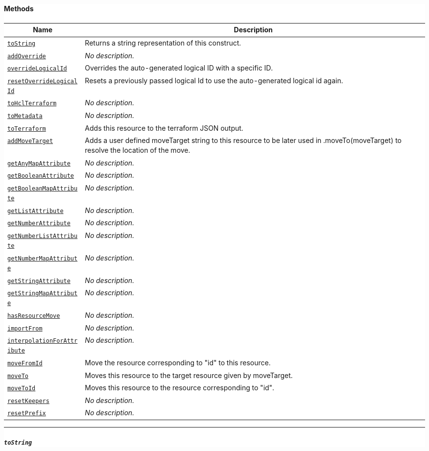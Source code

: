 
#### Methods <a name="Methods" id="Methods"></a>

| **Name** | **Description** |
| --- | --- |
| <code><a href="#@cdktf/provider-random.id.Id.toString">toString</a></code> | Returns a string representation of this construct. |
| <code><a href="#@cdktf/provider-random.id.Id.addOverride">addOverride</a></code> | *No description.* |
| <code><a href="#@cdktf/provider-random.id.Id.overrideLogicalId">overrideLogicalId</a></code> | Overrides the auto-generated logical ID with a specific ID. |
| <code><a href="#@cdktf/provider-random.id.Id.resetOverrideLogicalId">resetOverrideLogicalId</a></code> | Resets a previously passed logical Id to use the auto-generated logical id again. |
| <code><a href="#@cdktf/provider-random.id.Id.toHclTerraform">toHclTerraform</a></code> | *No description.* |
| <code><a href="#@cdktf/provider-random.id.Id.toMetadata">toMetadata</a></code> | *No description.* |
| <code><a href="#@cdktf/provider-random.id.Id.toTerraform">toTerraform</a></code> | Adds this resource to the terraform JSON output. |
| <code><a href="#@cdktf/provider-random.id.Id.addMoveTarget">addMoveTarget</a></code> | Adds a user defined moveTarget string to this resource to be later used in .moveTo(moveTarget) to resolve the location of the move. |
| <code><a href="#@cdktf/provider-random.id.Id.getAnyMapAttribute">getAnyMapAttribute</a></code> | *No description.* |
| <code><a href="#@cdktf/provider-random.id.Id.getBooleanAttribute">getBooleanAttribute</a></code> | *No description.* |
| <code><a href="#@cdktf/provider-random.id.Id.getBooleanMapAttribute">getBooleanMapAttribute</a></code> | *No description.* |
| <code><a href="#@cdktf/provider-random.id.Id.getListAttribute">getListAttribute</a></code> | *No description.* |
| <code><a href="#@cdktf/provider-random.id.Id.getNumberAttribute">getNumberAttribute</a></code> | *No description.* |
| <code><a href="#@cdktf/provider-random.id.Id.getNumberListAttribute">getNumberListAttribute</a></code> | *No description.* |
| <code><a href="#@cdktf/provider-random.id.Id.getNumberMapAttribute">getNumberMapAttribute</a></code> | *No description.* |
| <code><a href="#@cdktf/provider-random.id.Id.getStringAttribute">getStringAttribute</a></code> | *No description.* |
| <code><a href="#@cdktf/provider-random.id.Id.getStringMapAttribute">getStringMapAttribute</a></code> | *No description.* |
| <code><a href="#@cdktf/provider-random.id.Id.hasResourceMove">hasResourceMove</a></code> | *No description.* |
| <code><a href="#@cdktf/provider-random.id.Id.importFrom">importFrom</a></code> | *No description.* |
| <code><a href="#@cdktf/provider-random.id.Id.interpolationForAttribute">interpolationForAttribute</a></code> | *No description.* |
| <code><a href="#@cdktf/provider-random.id.Id.moveFromId">moveFromId</a></code> | Move the resource corresponding to "id" to this resource. |
| <code><a href="#@cdktf/provider-random.id.Id.moveTo">moveTo</a></code> | Moves this resource to the target resource given by moveTarget. |
| <code><a href="#@cdktf/provider-random.id.Id.moveToId">moveToId</a></code> | Moves this resource to the resource corresponding to "id". |
| <code><a href="#@cdktf/provider-random.id.Id.resetKeepers">resetKeepers</a></code> | *No description.* |
| <code><a href="#@cdktf/provider-random.id.Id.resetPrefix">resetPrefix</a></code> | *No description.* |

---

##### `toString` <a name="toString" id="@cdktf/provider-random.id.Id.toString"></a>
